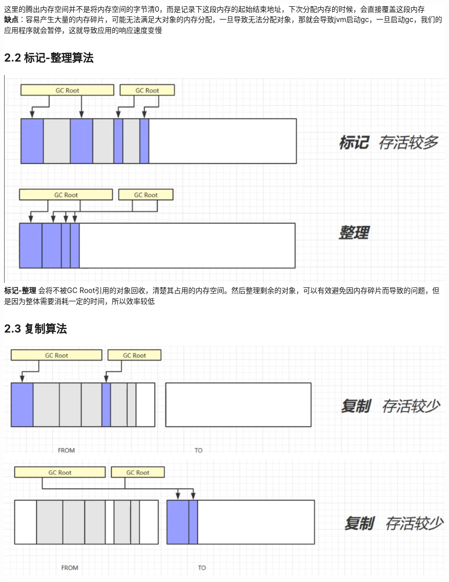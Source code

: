 这里的腾出内存空间并不是将内存空间的字节清0，而是记录下这段内存的起始结束地址，下次分配内存的时候，会直接覆盖这段内存  
**缺点**：容易产生大量的内存碎片，可能无法满足大对象的内存分配，一旦导致无法分配对象，那就会导致jvm启动gc，一旦启动gc，我们的应用程序就会暂停，这就导致应用的响应速度变慢



## 2.2 标记-整理算法


![](images/427.png)  
**标记-整理** 会将不被GC Root引用的对象回收，清楚其占用的内存空间。然后整理剩余的对象，可以有效避免因内存碎片而导致的问题，但是因为整体需要消耗一定的时间，所以效率较低



## 2.3 复制算法


![](images/428.png)  